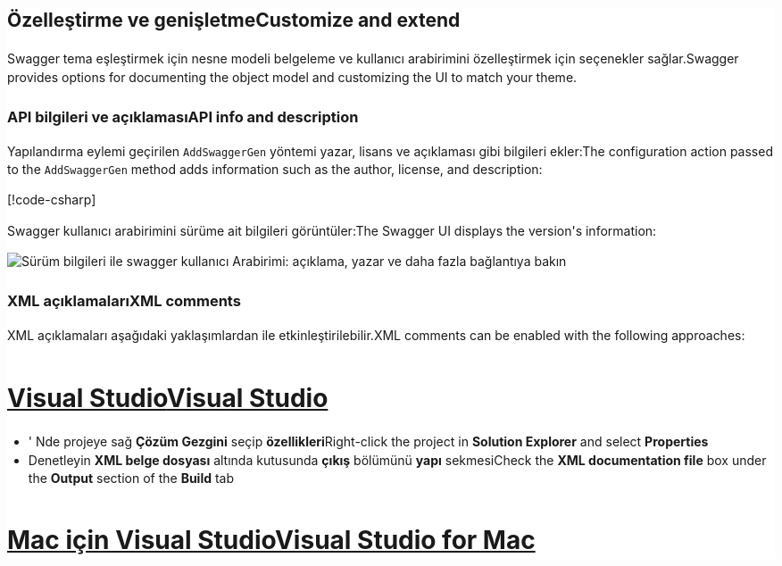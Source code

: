 ## <a name="customize-and-extend"></a><span data-ttu-id="2e0e6-145">Özelleştirme ve genişletme</span><span class="sxs-lookup"><span data-stu-id="2e0e6-145">Customize and extend</span></span>

<span data-ttu-id="2e0e6-146">Swagger tema eşleştirmek için nesne modeli belgeleme ve kullanıcı arabirimini özelleştirmek için seçenekler sağlar.</span><span class="sxs-lookup"><span data-stu-id="2e0e6-146">Swagger provides options for documenting the object model and customizing the UI to match your theme.</span></span>

### <a name="api-info-and-description"></a><span data-ttu-id="2e0e6-147">API bilgileri ve açıklaması</span><span class="sxs-lookup"><span data-stu-id="2e0e6-147">API info and description</span></span>

<span data-ttu-id="2e0e6-148">Yapılandırma eylemi geçirilen `AddSwaggerGen` yöntemi yazar, lisans ve açıklaması gibi bilgileri ekler:</span><span class="sxs-lookup"><span data-stu-id="2e0e6-148">The configuration action passed to the `AddSwaggerGen` method adds information such as the author, license, and description:</span></span>

[!code-csharp[](../tutorials/web-api-help-pages-using-swagger/samples/2.0/TodoApi.Swashbuckle/Startup4.cs?name=snippet_AddSwaggerGen)]

<span data-ttu-id="2e0e6-149">Swagger kullanıcı arabirimini sürüme ait bilgileri görüntüler:</span><span class="sxs-lookup"><span data-stu-id="2e0e6-149">The Swagger UI displays the version's information:</span></span>

![Sürüm bilgileri ile swagger kullanıcı Arabirimi: açıklama, yazar ve daha fazla bağlantıya bakın](web-api-help-pages-using-swagger/_static/custom-info.png)

### <a name="xml-comments"></a><span data-ttu-id="2e0e6-151">XML açıklamaları</span><span class="sxs-lookup"><span data-stu-id="2e0e6-151">XML comments</span></span>

<span data-ttu-id="2e0e6-152">XML açıklamaları aşağıdaki yaklaşımlardan ile etkinleştirilebilir.</span><span class="sxs-lookup"><span data-stu-id="2e0e6-152">XML comments can be enabled with the following approaches:</span></span>

# <a name="visual-studiotabvisual-studio-xml"></a>[<span data-ttu-id="2e0e6-153">Visual Studio</span><span class="sxs-lookup"><span data-stu-id="2e0e6-153">Visual Studio</span></span>](#tab/visual-studio-xml/)

* <span data-ttu-id="2e0e6-154">' Nde projeye sağ **Çözüm Gezgini** seçip **özellikleri**</span><span class="sxs-lookup"><span data-stu-id="2e0e6-154">Right-click the project in **Solution Explorer** and select **Properties**</span></span>
* <span data-ttu-id="2e0e6-155">Denetleyin **XML belge dosyası** altında kutusunda **çıkış** bölümünü **yapı** sekmesi</span><span class="sxs-lookup"><span data-stu-id="2e0e6-155">Check the **XML documentation file** box under the **Output** section of the **Build** tab</span></span>

# <a name="visual-studio-for-mactabvisual-studio-mac-xml"></a>[<span data-ttu-id="2e0e6-156">Mac için Visual Studio</span><span class="sxs-lookup"><span data-stu-id="2e0e6-156">Visual Studio for Mac</span></span>](#tab/visual-studio-mac-xml/)

